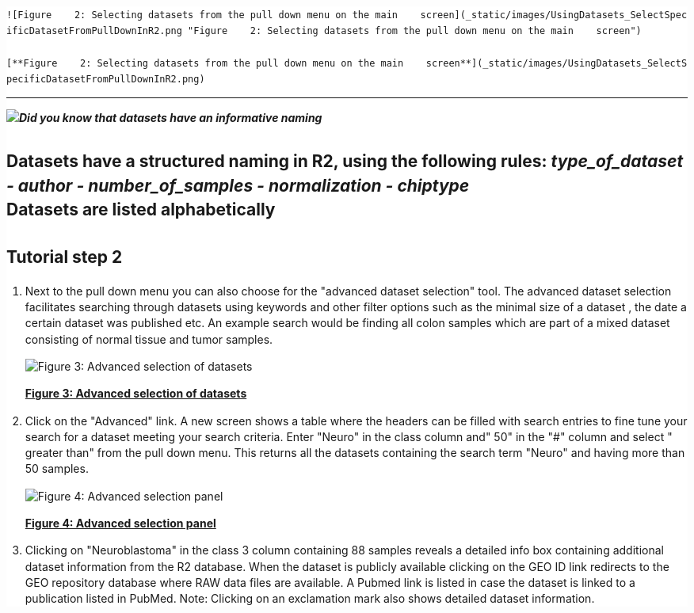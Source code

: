 	![Figure    2: Selecting datasets from the pull down menu on the main    screen](_static/images/UsingDatasets_SelectSpecificDatasetFromPullDownInR2.png "Figure    2: Selecting datasets from the pull down menu on the main    screen")
	
	[**Figure    2: Selecting datasets from the pull down menu on the main    screen**](_static/images/UsingDatasets_SelectSpecificDatasetFromPullDownInR2.png)
	

  -----------------------------------------------------------------------------------------------------------------------------------------------------------------------
  ![](_static/images/R2d2_logo.png)***Did you know that datasets have an informative naming***

  Datasets have a structured naming in R2, using the following rules: *type\_of\_dataset - author - number\_of\_samples - normalization - chiptype*\
  Datasets are listed alphabetically
  -----------------------------------------------------------------------------------------------------------------------------------------------------------------------





Tutorial step 2
---------------

1.  Next to the pull down menu you can also choose for the "advanced
    dataset selection" tool. The advanced dataset selection facilitates
    searching through datasets using keywords and other filter options
    such as the minimal size of a dataset , the date a certain dataset
    was published etc. An example search would be finding all colon
    samples which are part of a mixed dataset consisting of normal
    tissue and tumor samples.
    
	![Figure    3: Advanced selection of    datasets](_static/images/UsingDatasets_AdvancedSelectionLink.png "Figure    3: Advanced selection of    datasets")
	
	[**Figure    3: Advanced selection of    datasets**](_static/images/UsingDatasets_AdvancedSelectionLink.png)
	
2.  Click on the "Advanced" link. A new screen shows a table where the
    headers can be filled with search entries to fine tune your search
    for a dataset meeting your search criteria. Enter "Neuro" in the
    class column and" 50" in the "\#" column and select " greater than"
    from the pull down menu. This returns all the datasets containing
    the search term "Neuro" and having more than 50 samples.
    
	![Figure    4: Advanced selection    panel](_static/images/UsingDatasets_AdvancedSelectionPanelInR2.png "Figure    4: Advanced selection    panel")
	
	[**Figure    4: Advanced selection    panel**](_static/images/UsingDatasets_AdvancedSelectionPanelInR2.png)
	
3.  Clicking on "Neuroblastoma" in the class 3 column containing 88
    samples reveals a detailed info box containing additional dataset
    information from the R2 database. When the dataset is publicly
    available clicking on the GEO ID link redirects to the GEO
    repository database where RAW data files are available. A Pubmed
    link is listed in case the dataset is linked to a publication listed
    in PubMed.
    Note: Clicking on an exclamation mark also shows detailed
    dataset information.
    